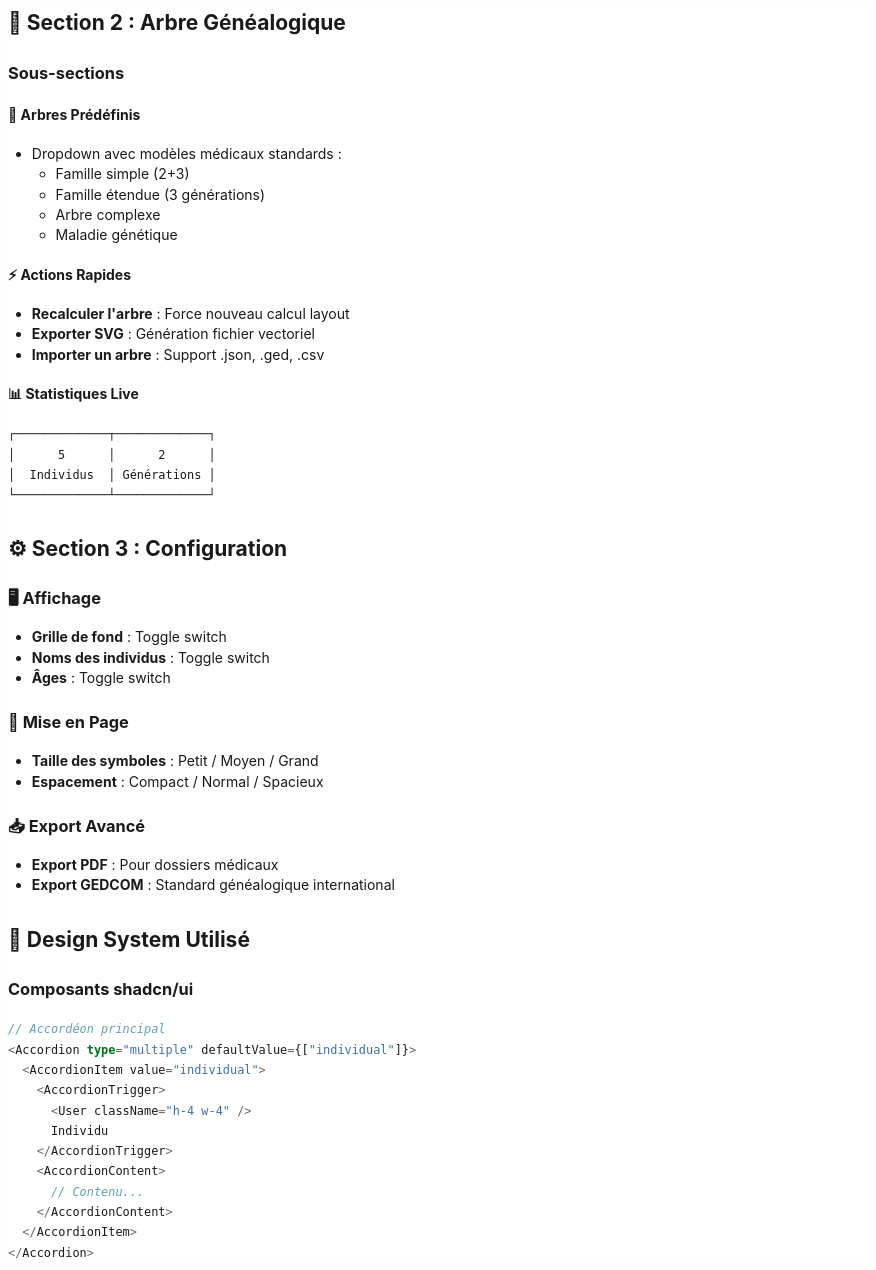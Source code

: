 ## 🌳 **Section 2 : Arbre Généalogique**

### Sous-sections

#### 🎯 **Arbres Prédéfinis**
- Dropdown avec modèles médicaux standards :
  - Famille simple (2+3)
  - Famille étendue (3 générations)
  - Arbre complexe
  - Maladie génétique

#### ⚡ **Actions Rapides**
- **Recalculer l'arbre** : Force nouveau calcul layout
- **Exporter SVG** : Génération fichier vectoriel
- **Importer un arbre** : Support .json, .ged, .csv

#### 📊 **Statistiques Live**
```
┌─────────────┬─────────────┐
│      5      │      2      │
│  Individus  │ Générations │
└─────────────┴─────────────┘
```

## ⚙️ **Section 3 : Configuration**

### 🖥️ **Affichage**
- **Grille de fond** : Toggle switch
- **Noms des individus** : Toggle switch  
- **Âges** : Toggle switch

### 📐 **Mise en Page**
- **Taille des symboles** : Petit / Moyen / Grand
- **Espacement** : Compact / Normal / Spacieux

### 📥 **Export Avancé**
- **Export PDF** : Pour dossiers médicaux
- **Export GEDCOM** : Standard généalogique international

## 🎨 Design System Utilisé

### Composants shadcn/ui
```typescript
// Accordéon principal
<Accordion type="multiple" defaultValue={["individual"]}>
  <AccordionItem value="individual">
    <AccordionTrigger>
      <User className="h-4 w-4" />
      Individu
    </AccordionTrigger>
    <AccordionContent>
      // Contenu...
    </AccordionContent>
  </AccordionItem>
</Accordion>
```
